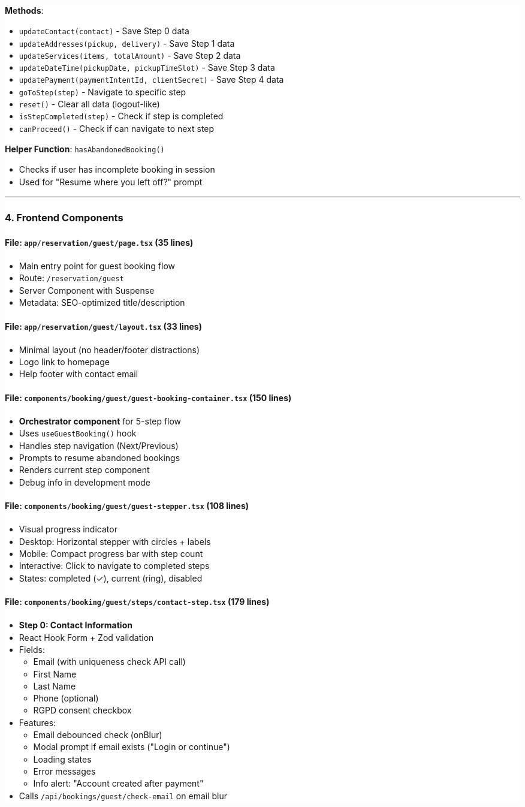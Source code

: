 **Methods**:
- `updateContact(contact)` - Save Step 0 data
- `updateAddresses(pickup, delivery)` - Save Step 1 data
- `updateServices(items, totalAmount)` - Save Step 2 data
- `updateDateTime(pickupDate, pickupTimeSlot)` - Save Step 3 data
- `updatePayment(paymentIntentId, clientSecret)` - Save Step 4 data
- `goToStep(step)` - Navigate to specific step
- `reset()` - Clear all data (logout-like)
- `isStepCompleted(step)` - Check if step is completed
- `canProceed()` - Check if can navigate to next step

**Helper Function**: `hasAbandonedBooking()`
- Checks if user has incomplete booking in session
- Used for "Resume where you left off?" prompt

---

### 4. Frontend Components

#### File: `app/reservation/guest/page.tsx` (35 lines)
- Main entry point for guest booking flow
- Route: `/reservation/guest`
- Server Component with Suspense
- Metadata: SEO-optimized title/description

#### File: `app/reservation/guest/layout.tsx` (33 lines)
- Minimal layout (no header/footer distractions)
- Logo link to homepage
- Help footer with contact email

#### File: `components/booking/guest/guest-booking-container.tsx` (150 lines)
- **Orchestrator component** for 5-step flow
- Uses `useGuestBooking()` hook
- Handles step navigation (Next/Previous)
- Prompts to resume abandoned bookings
- Renders current step component
- Debug info in development mode

#### File: `components/booking/guest/guest-stepper.tsx` (108 lines)
- Visual progress indicator
- Desktop: Horizontal stepper with circles + labels
- Mobile: Compact progress bar with step count
- Interactive: Click to navigate to completed steps
- States: completed (✓), current (ring), disabled

#### File: `components/booking/guest/steps/contact-step.tsx` (179 lines)
- **Step 0: Contact Information**
- React Hook Form + Zod validation
- Fields:
  - Email (with uniqueness check API call)
  - First Name
  - Last Name
  - Phone (optional)
  - RGPD consent checkbox
- Features:
  - Email debounced check (onBlur)
  - Modal prompt if email exists ("Login or continue")
  - Loading states
  - Error messages
  - Info alert: "Account created after payment"
- Calls `/api/bookings/guest/check-email` on email blur
